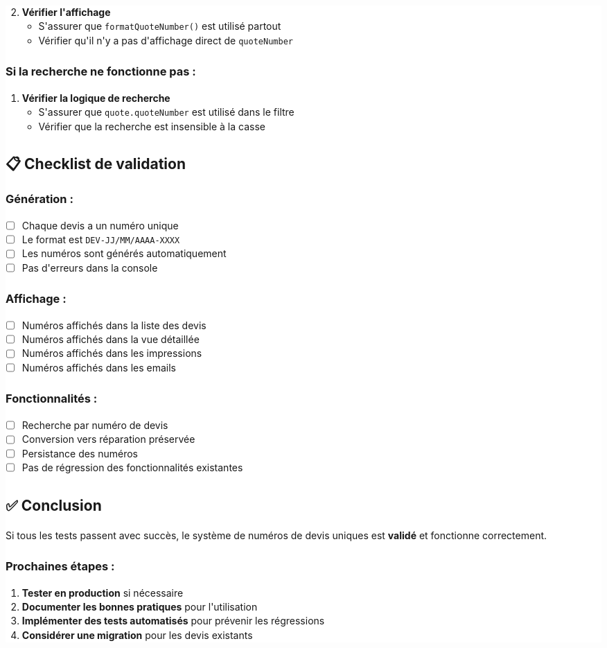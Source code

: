 2. **Vérifier l'affichage**
   - S'assurer que `formatQuoteNumber()` est utilisé partout
   - Vérifier qu'il n'y a pas d'affichage direct de `quoteNumber`

### **Si la recherche ne fonctionne pas :**
1. **Vérifier la logique de recherche**
   - S'assurer que `quote.quoteNumber` est utilisé dans le filtre
   - Vérifier que la recherche est insensible à la casse

## 📋 Checklist de validation

### **Génération :**
- [ ] Chaque devis a un numéro unique
- [ ] Le format est `DEV-JJ/MM/AAAA-XXXX`
- [ ] Les numéros sont générés automatiquement
- [ ] Pas d'erreurs dans la console

### **Affichage :**
- [ ] Numéros affichés dans la liste des devis
- [ ] Numéros affichés dans la vue détaillée
- [ ] Numéros affichés dans les impressions
- [ ] Numéros affichés dans les emails

### **Fonctionnalités :**
- [ ] Recherche par numéro de devis
- [ ] Conversion vers réparation préservée
- [ ] Persistance des numéros
- [ ] Pas de régression des fonctionnalités existantes

## ✅ Conclusion

Si tous les tests passent avec succès, le système de numéros de devis uniques est **validé** et fonctionne correctement.

### **Prochaines étapes :**
1. **Tester en production** si nécessaire
2. **Documenter les bonnes pratiques** pour l'utilisation
3. **Implémenter des tests automatisés** pour prévenir les régressions
4. **Considérer une migration** pour les devis existants
